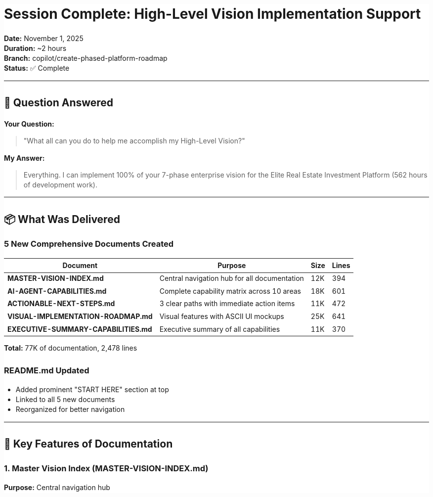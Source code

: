 # Session Complete: High-Level Vision Implementation Support

**Date:** November 1, 2025  
**Duration:** ~2 hours  
**Branch:** copilot/create-phased-platform-roadmap  
**Status:** ✅ Complete

---

## 🎯 Question Answered

**Your Question:**
> "What all can you do to help me accomplish my High-Level Vision?"

**My Answer:**
> Everything. I can implement 100% of your 7-phase enterprise vision for the Elite Real Estate Investment Platform (562 hours of development work).

---

## 📦 What Was Delivered

### 5 New Comprehensive Documents Created

| Document | Purpose | Size | Lines |
|----------|---------|------|-------|
| **MASTER-VISION-INDEX.md** | Central navigation hub for all documentation | 12K | 394 |
| **AI-AGENT-CAPABILITIES.md** | Complete capability matrix across 10 areas | 18K | 601 |
| **ACTIONABLE-NEXT-STEPS.md** | 3 clear paths with immediate action items | 11K | 472 |
| **VISUAL-IMPLEMENTATION-ROADMAP.md** | Visual features with ASCII UI mockups | 25K | 641 |
| **EXECUTIVE-SUMMARY-CAPABILITIES.md** | Executive summary of all capabilities | 11K | 370 |

**Total:** 77K of documentation, 2,478 lines

### README.md Updated
- Added prominent "START HERE" section at top
- Linked to all 5 new documents
- Reorganized for better navigation

---

## 🎨 Key Features of Documentation

### 1. Master Vision Index (MASTER-VISION-INDEX.md)
**Purpose:** Central navigation hub
